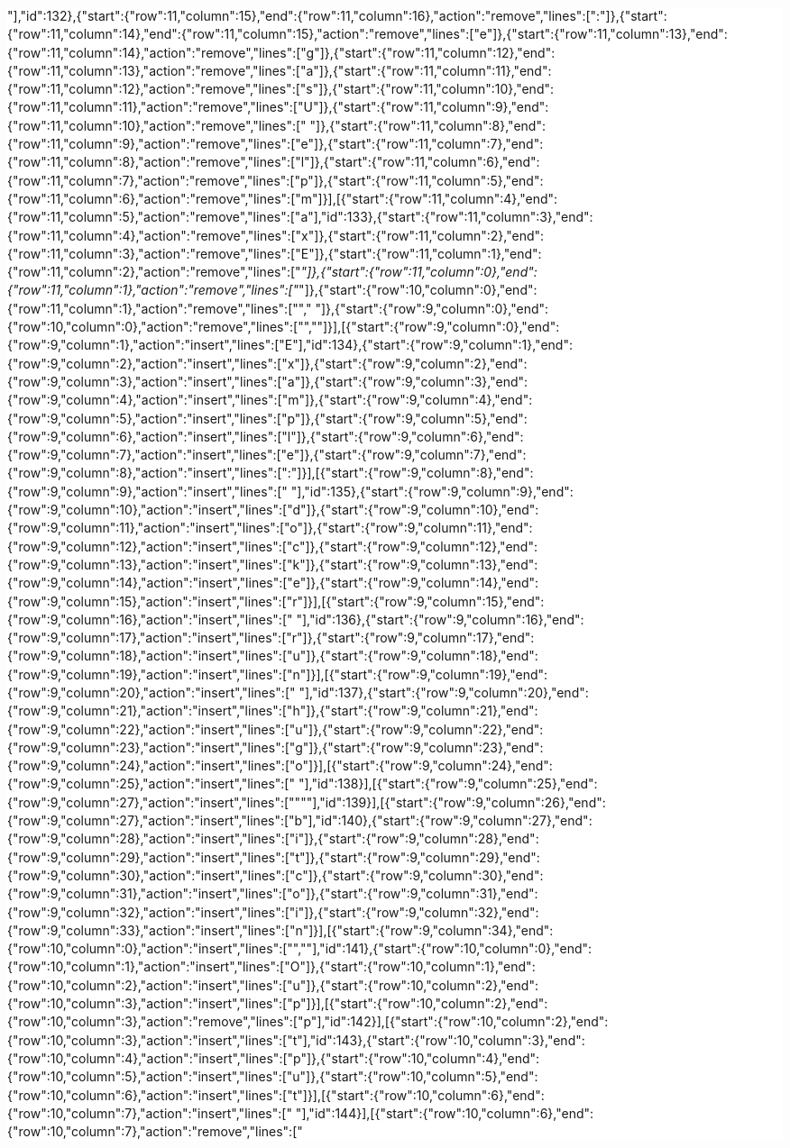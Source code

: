"],"id":132},{"start":{"row":11,"column":15},"end":{"row":11,"column":16},"action":"remove","lines":[":"]},{"start":{"row":11,"column":14},"end":{"row":11,"column":15},"action":"remove","lines":["e"]},{"start":{"row":11,"column":13},"end":{"row":11,"column":14},"action":"remove","lines":["g"]},{"start":{"row":11,"column":12},"end":{"row":11,"column":13},"action":"remove","lines":["a"]},{"start":{"row":11,"column":11},"end":{"row":11,"column":12},"action":"remove","lines":["s"]},{"start":{"row":11,"column":10},"end":{"row":11,"column":11},"action":"remove","lines":["U"]},{"start":{"row":11,"column":9},"end":{"row":11,"column":10},"action":"remove","lines":[" "]},{"start":{"row":11,"column":8},"end":{"row":11,"column":9},"action":"remove","lines":["e"]},{"start":{"row":11,"column":7},"end":{"row":11,"column":8},"action":"remove","lines":["l"]},{"start":{"row":11,"column":6},"end":{"row":11,"column":7},"action":"remove","lines":["p"]},{"start":{"row":11,"column":5},"end":{"row":11,"column":6},"action":"remove","lines":["m"]}],[{"start":{"row":11,"column":4},"end":{"row":11,"column":5},"action":"remove","lines":["a"],"id":133},{"start":{"row":11,"column":3},"end":{"row":11,"column":4},"action":"remove","lines":["x"]},{"start":{"row":11,"column":2},"end":{"row":11,"column":3},"action":"remove","lines":["E"]},{"start":{"row":11,"column":1},"end":{"row":11,"column":2},"action":"remove","lines":["*"]},{"start":{"row":11,"column":0},"end":{"row":11,"column":1},"action":"remove","lines":["*"]},{"start":{"row":10,"column":0},"end":{"row":11,"column":1},"action":"remove","lines":[""," "]},{"start":{"row":9,"column":0},"end":{"row":10,"column":0},"action":"remove","lines":["",""]}],[{"start":{"row":9,"column":0},"end":{"row":9,"column":1},"action":"insert","lines":["E"],"id":134},{"start":{"row":9,"column":1},"end":{"row":9,"column":2},"action":"insert","lines":["x"]},{"start":{"row":9,"column":2},"end":{"row":9,"column":3},"action":"insert","lines":["a"]},{"start":{"row":9,"column":3},"end":{"row":9,"column":4},"action":"insert","lines":["m"]},{"start":{"row":9,"column":4},"end":{"row":9,"column":5},"action":"insert","lines":["p"]},{"start":{"row":9,"column":5},"end":{"row":9,"column":6},"action":"insert","lines":["l"]},{"start":{"row":9,"column":6},"end":{"row":9,"column":7},"action":"insert","lines":["e"]},{"start":{"row":9,"column":7},"end":{"row":9,"column":8},"action":"insert","lines":[":"]}],[{"start":{"row":9,"column":8},"end":{"row":9,"column":9},"action":"insert","lines":[" "],"id":135},{"start":{"row":9,"column":9},"end":{"row":9,"column":10},"action":"insert","lines":["d"]},{"start":{"row":9,"column":10},"end":{"row":9,"column":11},"action":"insert","lines":["o"]},{"start":{"row":9,"column":11},"end":{"row":9,"column":12},"action":"insert","lines":["c"]},{"start":{"row":9,"column":12},"end":{"row":9,"column":13},"action":"insert","lines":["k"]},{"start":{"row":9,"column":13},"end":{"row":9,"column":14},"action":"insert","lines":["e"]},{"start":{"row":9,"column":14},"end":{"row":9,"column":15},"action":"insert","lines":["r"]}],[{"start":{"row":9,"column":15},"end":{"row":9,"column":16},"action":"insert","lines":[" "],"id":136},{"start":{"row":9,"column":16},"end":{"row":9,"column":17},"action":"insert","lines":["r"]},{"start":{"row":9,"column":17},"end":{"row":9,"column":18},"action":"insert","lines":["u"]},{"start":{"row":9,"column":18},"end":{"row":9,"column":19},"action":"insert","lines":["n"]}],[{"start":{"row":9,"column":19},"end":{"row":9,"column":20},"action":"insert","lines":[" "],"id":137},{"start":{"row":9,"column":20},"end":{"row":9,"column":21},"action":"insert","lines":["h"]},{"start":{"row":9,"column":21},"end":{"row":9,"column":22},"action":"insert","lines":["u"]},{"start":{"row":9,"column":22},"end":{"row":9,"column":23},"action":"insert","lines":["g"]},{"start":{"row":9,"column":23},"end":{"row":9,"column":24},"action":"insert","lines":["o"]}],[{"start":{"row":9,"column":24},"end":{"row":9,"column":25},"action":"insert","lines":[" "],"id":138}],[{"start":{"row":9,"column":25},"end":{"row":9,"column":27},"action":"insert","lines":["\"\""],"id":139}],[{"start":{"row":9,"column":26},"end":{"row":9,"column":27},"action":"insert","lines":["b"],"id":140},{"start":{"row":9,"column":27},"end":{"row":9,"column":28},"action":"insert","lines":["i"]},{"start":{"row":9,"column":28},"end":{"row":9,"column":29},"action":"insert","lines":["t"]},{"start":{"row":9,"column":29},"end":{"row":9,"column":30},"action":"insert","lines":["c"]},{"start":{"row":9,"column":30},"end":{"row":9,"column":31},"action":"insert","lines":["o"]},{"start":{"row":9,"column":31},"end":{"row":9,"column":32},"action":"insert","lines":["i"]},{"start":{"row":9,"column":32},"end":{"row":9,"column":33},"action":"insert","lines":["n"]}],[{"start":{"row":9,"column":34},"end":{"row":10,"column":0},"action":"insert","lines":["",""],"id":141},{"start":{"row":10,"column":0},"end":{"row":10,"column":1},"action":"insert","lines":["O"]},{"start":{"row":10,"column":1},"end":{"row":10,"column":2},"action":"insert","lines":["u"]},{"start":{"row":10,"column":2},"end":{"row":10,"column":3},"action":"insert","lines":["p"]}],[{"start":{"row":10,"column":2},"end":{"row":10,"column":3},"action":"remove","lines":["p"],"id":142}],[{"start":{"row":10,"column":2},"end":{"row":10,"column":3},"action":"insert","lines":["t"],"id":143},{"start":{"row":10,"column":3},"end":{"row":10,"column":4},"action":"insert","lines":["p"]},{"start":{"row":10,"column":4},"end":{"row":10,"column":5},"action":"insert","lines":["u"]},{"start":{"row":10,"column":5},"end":{"row":10,"column":6},"action":"insert","lines":["t"]}],[{"start":{"row":10,"column":6},"end":{"row":10,"column":7},"action":"insert","lines":[" "],"id":144}],[{"start":{"row":10,"column":6},"end":{"row":10,"column":7},"action":"remove","lines":["